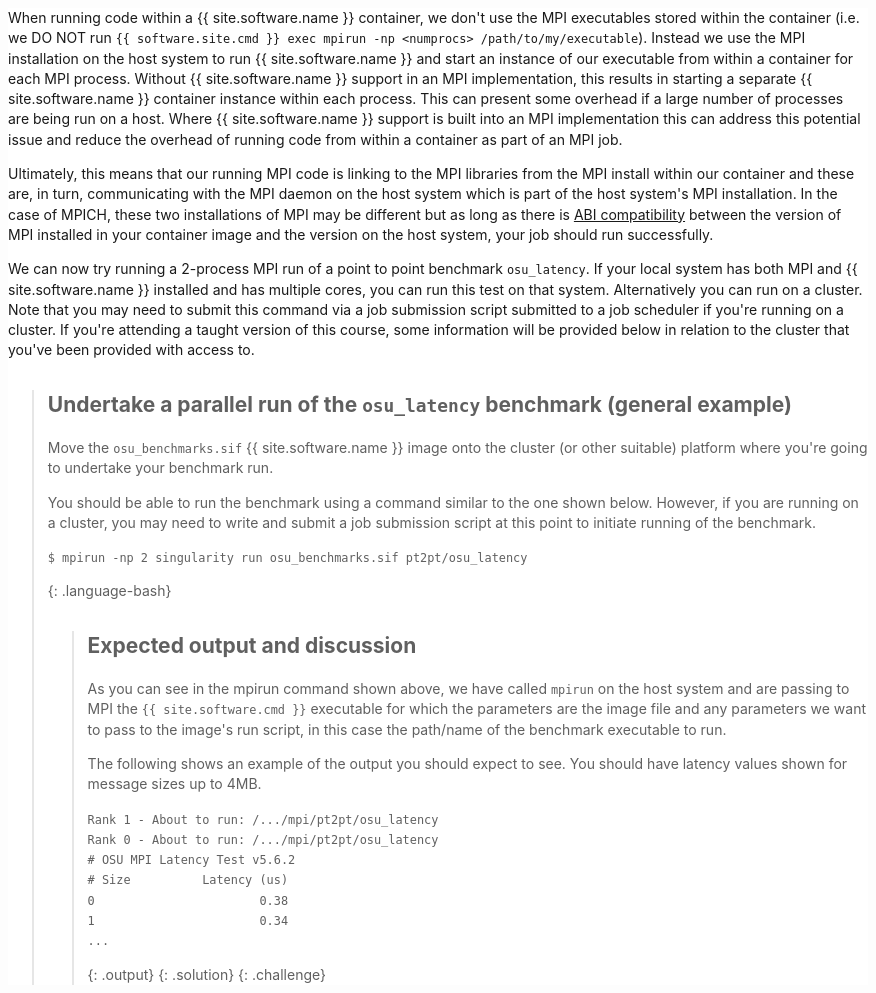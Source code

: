 When running code within a {{ site.software.name }} container, we don't use the MPI executables stored within the container (i.e. we DO NOT run `{{ software.site.cmd }} exec mpirun -np <numprocs> /path/to/my/executable`). Instead we use the MPI installation on the host system to run {{ site.software.name }} and start an instance of our executable from within a container for each MPI process. Without {{ site.software.name }} support in an MPI implementation, this results in starting a separate {{ site.software.name }} container instance within each process. This can present some overhead if a large number of processes are being run on a host. Where {{ site.software.name }} support is built into an MPI implementation this can address this potential issue and reduce the overhead of running code from within a container as part of an MPI job.

Ultimately, this means that our running MPI code is linking to the MPI libraries from the MPI install within our container and these are, in turn, communicating with the MPI daemon on the host system which is part of the host system's MPI installation. In the case of MPICH, these two installations of MPI may be different but as long as there is [ABI compatibility](https://wiki.mpich.org/mpich/index.php/ABI_Compatibility_Initiative) between the version of MPI installed in your container image and the version on the host system, your job should run successfully.

We can now try running a 2-process MPI run of a point to point benchmark `osu_latency`. If your local system has both MPI and {{ site.software.name }} installed and has multiple cores, you can run this test on that system. Alternatively you can run on a cluster. Note that you may need to submit this command via a job submission script submitted to a job scheduler if you're running on a cluster. If you're attending a taught version of this course, some information will be provided below in relation to the cluster that you've been provided with access to.


> ## Undertake a parallel run of the `osu_latency` benchmark (general example)
>
> Move the `osu_benchmarks.sif` {{ site.software.name }} image onto the cluster (or other suitable) platform where you're going to undertake your benchmark run.
> 
> You should be able to run the benchmark using a command similar to the one shown below. However, if you are running on a cluster, you may need to write and submit a job submission script at this point to initiate running of the benchmark.
>
> ```
> $ mpirun -np 2 singularity run osu_benchmarks.sif pt2pt/osu_latency
> ```
> {: .language-bash}
> 
> > ## Expected output and discussion
> > 
> > As you can see in the mpirun command shown above, we have called `mpirun` on the host system and are passing to MPI the `{{ site.software.cmd }}` executable for which the parameters are the image file and any parameters we want to pass to the image's run script, in this case the path/name of the benchmark executable to run.
> > 
> > The following shows an example of the output you should expect to see. You should have latency values shown for message sizes up to 4MB.
> > 
> >```
> > Rank 1 - About to run: /.../mpi/pt2pt/osu_latency
> > Rank 0 - About to run: /.../mpi/pt2pt/osu_latency
> > # OSU MPI Latency Test v5.6.2
> > # Size          Latency (us)
> > 0                       0.38
> > 1                       0.34
> > ...
> > ```
> > {: .output}
> {: .solution}
{: .challenge}
